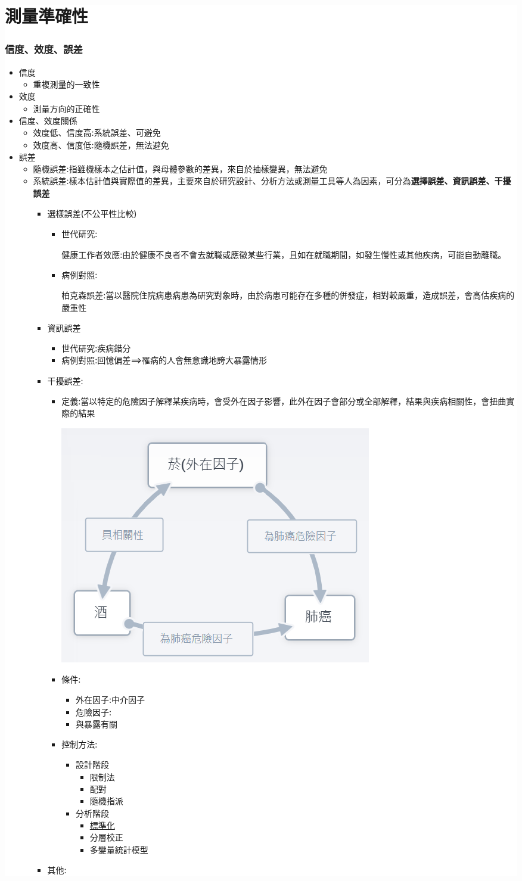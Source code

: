 # 測量準確性

### 信度、效度、誤差

- 信度
    - 重複測量的一致性
- 效度
    - 測量方向的正確性
- 信度、效度關係
    - 效度低、信度高:系統誤差、可避免
    - 效度高、信度低:隨機誤差，無法避免
- 誤差
    - 隨機誤差:指雖機樣本之估計值，與母體參數的差異，來自於抽樣變異，無法避免
    - 系統誤差:樣本估計值與實際值的差異，主要來自於研究設計、分析方法或測量工具等人為因素，可分為**選擇誤差、資訊誤差、干擾誤差**
        - 選樣誤差(不公平性比較)
            - 世代研究:
                
                健康工作者效應:由於健康不良者不會去就職或應徵某些行業，且如在就職期間，如發生慢性或其他疾病，可能自動離職。
                
            - 病例對照:
                
                柏克森誤差:當以醫院住院病患病患為研究對象時，由於病患可能存在多種的併發症，相對較嚴重，造成誤差，會高估疾病的嚴重性
                
        - 資訊誤差
            - 世代研究:疾病錯分
            - 病例對照:回憶偏差$\implies$罹病的人會無意識地誇大暴露情形
        - 干擾誤差:
            - 定義:當以特定的危險因子解釋某疾病時，會受外在因子影響，此外在因子會部分或全部解釋，結果與疾病相關性，會扭曲實際的結果
                
                ![螢幕擷取畫面 2022-07-06 111619.png](%E6%B8%AC%E9%87%8F%E6%BA%96%E7%A2%BA%E6%80%A7%208e73df5719c849d0964874cc93602a41/%E8%9E%A2%E5%B9%95%E6%93%B7%E5%8F%96%E7%95%AB%E9%9D%A2_2022-07-06_111619.png)
                
            - 條件:
                - 外在因子:中介因子
                - 危險因子:
                - 與暴露有關
            - 控制方法:
                - 設計階段
                    - 限制法
                    - 配對
                    - 隨機指派
                - 分析階段
                    - [標準化](%E7%96%BE%E7%97%85%E6%B8%AC%E9%87%8F%205fc9d6460823465bb20e9d9eeb26560a.md)
                    - 分層校正
                    - 多變量統計模型
        - 其他: